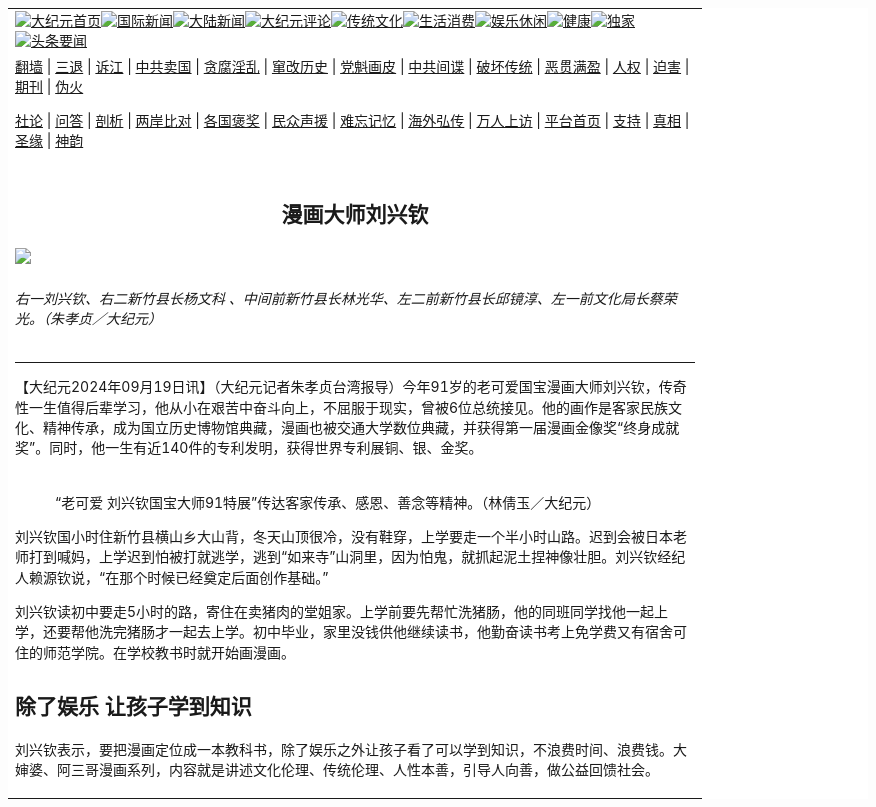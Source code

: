 <a name="1" id="1" target="_blank"></a><span id="1"></span>
<table align=center border="0"><tr><td colspan="2" VALIGN=TOP><a href="https://github.com/1992513/djy/blob/master/gb/nf1351518.md#1"><img src="https://raw.githubusercontent.com/1992513/www/master/t/djy/1.jpg" title="大纪元首页" alt="大纪元首页"></a><a href="https://github.com/1992513/djy/blob/master/gb/n24hr.md#1"><img src="https://raw.githubusercontent.com/1992513/www/master/t/djy/3.jpg" title="国际新闻" alt="国际新闻"></a><a href="https://github.com/1992513/djy/blob/master/gb/nsc413.md#1"><img src="https://raw.githubusercontent.com/1992513/www/master/t/djy/4.jpg" title="大陆新闻" alt="大陆新闻"></a><a href="https://github.com/1992513/djy/blob/master/gb/news392.md#1"><img src="https://raw.githubusercontent.com/1992513/www/master/t/djy/5.jpg" title="大纪元评论" alt="大纪元评论"></a><a href="https://github.com/1992513/djy/blob/master/gb/news2007.md#1"><img src="https://raw.githubusercontent.com/1992513/www/master/t/djy/6.jpg" title="传统文化" alt="传统文化"></a><a href="https://github.com/1992513/djy/blob/master/gb/news2008.md#1"><img src="https://raw.githubusercontent.com/1992513/www/master/t/djy/7.jpg" title="生活消费" alt="生活消费"></a><a href="https://github.com/1992513/djy/blob/master/gb/ncyule.md#1"><img src="https://raw.githubusercontent.com/1992513/www/master/t/djy/8.jpg" title="娱乐休闲" alt="娱乐休闲"></a><a href="https://github.com/1992513/djy/blob/master/gb/nsc1002.md#1"><img src="https://raw.githubusercontent.com/1992513/www/master/t/djy/9.jpg" title="健康" alt="健康"></a><a href="https://github.com/1992513/djy/blob/master/gb/nf6092.md#1"><img src="https://raw.githubusercontent.com/1992513/www/master/t/djy/10a.jpg" title="独家" alt="独家"></a><a href="https://github.com/1992513/djy/blob/master/gb/nf4514.md#1"><img src="https://raw.githubusercontent.com/1992513/www/master/t/djy/12a.jpg" title="头条要闻" alt="头条要闻"></a></td></tr>
<tr><td colspan="2" VALIGN=TOP><a target="_blank" href="https://github.com/1992513/www/blob/master/README.md?zsrh#1">翻墙</a> | <a target="_blank" href="https://github.com/1992513/djy/blob/master/gb/nf5657.md#1">三退</a> | <a target="_blank" href="https://github.com/1992513/djy/blob/master/gb/nf6124.md#1">诉江</a> | <a target="_blank" href="https://github.com/1992513/djy/blob/master/gb/nf1176117.md#1">中共卖国</a> | <a target="_blank" href="https://github.com/1992513/djy/blob/master/gb/nf5773.md#1">贪腐淫乱</a> | <a target="_blank" href="https://github.com/1992513/djy/blob/master/gb/nf1176115.md#1">窜改历史</a> | <a target="_blank" href="https://github.com/1992513/djy/blob/master/gb/nf1176107.md#1">党魁画皮</a> | <a target="_blank" href="https://github.com/1992513/djy/blob/master/gb/nf1320400.md#1">中共间谍</a> | <a target="_blank" href="https://github.com/1992513/djy/blob/master/gb/nf1176114.md#1">破坏传统</a> | <a target="_blank" href="https://github.com/1992513/ntdtv/blob/master/gb/prog447_1.md#1">恶贯满盈</a> | <a target="_blank" href="https://github.com/1992513/djy/blob/master/gb/ncid278.md#1">人权</a> | <a target="_blank" href="https://github.com/1992513/djy/blob/master/gb/nf1176111.md#1">迫害</a> | <a target="_blank" href="https://gitlab.com/szzdlab/mh-qikan/blob/master/README.md#1">期刊</a> | <a target="_blank" href="https://github.com/1992513/djy/blob/master/gb/nf5562.md#1">伪火</a></p><p><a target="_blank" href="https://github.com/1992513/djy/blob/master/gb/9p.md#1">社论</a> | <a target="_blank" href="https://github.com/1992513/djy/blob/master/gb/nf4378.md#1">问答</a> | <a target="_blank" href="https://github.com/1992513/djy/blob/master/gb/nf5792.md#1">剖析</a> | <a target="_blank" href="https://github.com/1992513/djy/blob/master/gb/nf5735.md#1">两岸比对</a> | <a target="_blank" href="https://github.com/1992513/djy/blob/master/gb/nf6119.md#1">各国褒奖</a> | <a target="_blank" href="https://github.com/1992513/djy/blob/master/gb/nf6120.md#1">民众声援</a> | <a target="_blank" href="https://github.com/1992513/djy/blob/master/gb/nf1188594.md#1">难忘记忆</a> | <a target="_blank" href="https://github.com/1992513/djy/blob/master/gb/nf3180.md#1">海外弘传</a> | <a target="_blank" href="https://github.com/1992513/djy/blob/master/gb/nf5410.md#1">万人上访</a> | <a target="_blank" href="https://github.com/1992513/www/blob/master/README.md?zsrh#1">平台首页</a> | <a target="_blank" href="https://github.com/1992513/djy/blob/master/gb/nf4386.md#1">支持</a> | <a target="_blank" href="https://github.com/1992513/djy/blob/master/gb/nf4389.md#1">真相</a> | <a target="_blank" href="https://github.com/1992513/djy/blob/master/gb/nf5790.md#1">圣缘</a> | <a target="_blank" href="https://github.com/1992513/djy/blob/master/gb/nf4786.md#1">神韵</a></td></tr>
<tr><td VALIGN=TOP width="626"><h2 align=center>漫画大师刘兴钦</h2>
<img width="600" src="https://i.epochtimes.com/assets/uploads/2024/09/id14334624-708144-600x400.jpg" />
<h6>右一刘兴钦、右二新竹县长杨文科 、中间前新竹县长林光华、左二前新竹县长邱镜淳、左一前文化局长蔡荣光。（朱孝贞／大纪元）
</h6>
<hr>
<p>【大纪元2024年09月19日讯】（大纪元记者朱孝贞台湾报导）今年91岁的老可爱国宝漫画大师刘兴钦，传奇性一生值得后辈学习，他从小在艰苦中奋斗向上，不屈服于现实，曾被6位总统接见。他的画作是客家民族文化、精神传承，成为国立历史博物馆典藏，漫画也被交通大学数位典藏，并获得第一届漫画金像奖“终身成就奖”。同时，他一生有近140件的专利发明，获得世界专利展铜、银、金奖。</p>
<figure id="attachment_14334637" aria-describedby="caption-attachment-14334637" style="width: 600px" class="wp-caption aligncenter"><a target="_blank" href="https://i.epochtimes.com/assets/uploads/2024/09/id14334637-709419.jpg"><img loading="lazy" decoding="async" class="size-large wp-image-14334637" src="https://i.epochtimes.com/assets/uploads/2024/09/id14334637-709419-600x450.jpg" alt="" width="600" b="450" /></a><figcaption id="caption-attachment-14334637" class="wp-caption-text">“老可爱 刘兴钦国宝大师91特展”传达客家传承、感恩、善念等精神。（林倩玉／大纪元）</figcaption></figure>
<p>刘兴钦国小时住新竹县横山乡大山背，冬天山顶很冷，没有鞋穿，上学要走一个半小时山路。迟到会被日本老师打到喊妈，上学迟到怕被打就逃学，逃到“如来寺”山洞里，因为怕鬼，就抓起泥土捏神像壮胆。刘兴钦经纪人赖源钦说，“在那个时候已经奠定后面创作基础。”</p>
<p>刘兴钦读初中要走5小时的路，寄住在卖猪肉的堂姐家。上学前要先帮忙洗猪肠，他的同班同学找他一起上学，还要帮他洗完猪肠才一起去上学。初中毕业，家里没钱供他继续读书，他勤奋读书考上免学费又有宿舍可住的师范学院。在学校教书时就开始画漫画。</p>
<h2>除了娱乐 让孩子学到知识</h2>
<p>刘兴钦表示，要把漫画定位成一本教科书，除了娱乐之外让孩子看了可以学到知识，不浪费时间、浪费钱。大婶婆、阿三哥漫画系列，内容就是讲述文化伦理、传统伦理、人性本善，引导人向善，做公益回馈社会。</p>